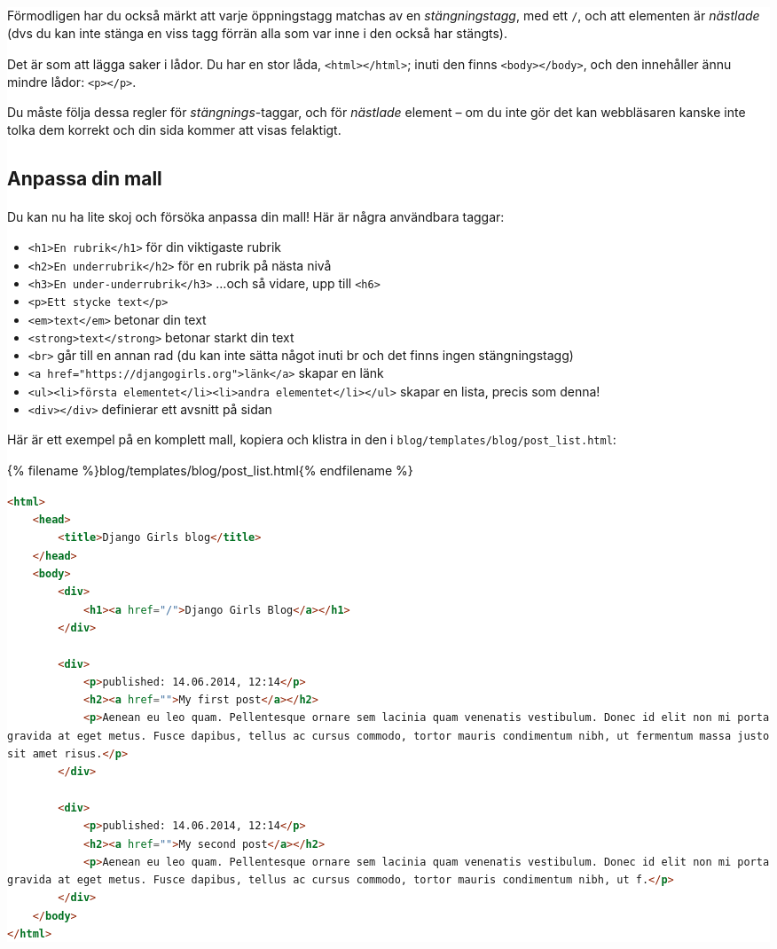 Förmodligen har du också märkt att varje öppningstagg matchas av en *stängningstagg*, med ett `/`, och att elementen är *nästlade* (dvs du kan inte stänga en viss tagg förrän alla som var inne i den också har stängts).

Det är som att lägga saker i lådor. Du har en stor låda, `<html></html>`; inuti den finns `<body></body>`, och den innehåller ännu mindre lådor: `<p></p>`.

Du måste följa dessa regler för *stängnings*-taggar, och för *nästlade* element – om du inte gör det kan webbläsaren kanske inte tolka dem korrekt och din sida kommer att visas felaktigt.

## Anpassa din mall

Du kan nu ha lite skoj och försöka anpassa din mall! Här är några användbara taggar:

* `<h1>En rubrik</h1>` för din viktigaste rubrik
* `<h2>En underrubrik</h2>` för en rubrik på nästa nivå
* `<h3>En under-underrubrik</h3>` …och så vidare, upp till `<h6>`
* `<p>Ett stycke text</p>`
* `<em>text</em>` betonar din text
* `<strong>text</strong>` betonar starkt din text
* `<br>` går till en annan rad (du kan inte sätta något inuti br och det finns ingen stängningstagg)
* `<a href="https://djangogirls.org">länk</a>` skapar en länk
* `<ul><li>första elementet</li><li>andra elementet</li></ul>` skapar en lista, precis som denna!
* `<div></div>` definierar ett avsnitt på sidan

Här är ett exempel på en komplett mall, kopiera och klistra in den i `blog/templates/blog/post_list.html`:

{% filename %}blog/templates/blog/post_list.html{% endfilename %}

```html
<html>
    <head>
        <title>Django Girls blog</title>
    </head>
    <body>
        <div>
            <h1><a href="/">Django Girls Blog</a></h1>
        </div>

        <div>
            <p>published: 14.06.2014, 12:14</p>
            <h2><a href="">My first post</a></h2>
            <p>Aenean eu leo quam. Pellentesque ornare sem lacinia quam venenatis vestibulum. Donec id elit non mi porta gravida at eget metus. Fusce dapibus, tellus ac cursus commodo, tortor mauris condimentum nibh, ut fermentum massa justo sit amet risus.</p>
        </div>

        <div>
            <p>published: 14.06.2014, 12:14</p>
            <h2><a href="">My second post</a></h2>
            <p>Aenean eu leo quam. Pellentesque ornare sem lacinia quam venenatis vestibulum. Donec id elit non mi porta gravida at eget metus. Fusce dapibus, tellus ac cursus commodo, tortor mauris condimentum nibh, ut f.</p>
        </div>
    </body>
</html>
```
